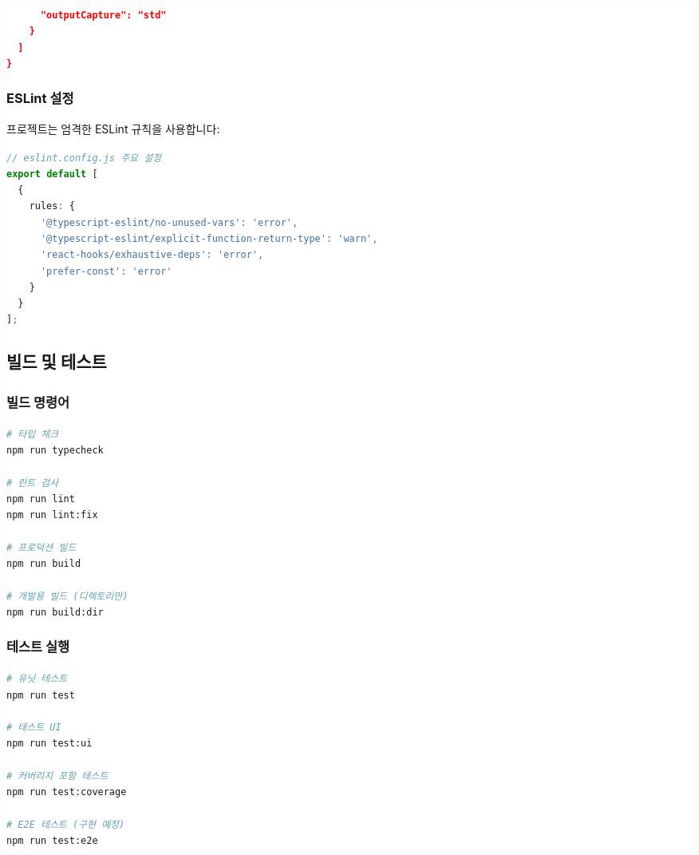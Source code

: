 ```json
      "outputCapture": "std"
    }
  ]
}
```

### ESLint 설정

프로젝트는 엄격한 ESLint 규칙을 사용합니다:

```typescript
// eslint.config.js 주요 설정
export default [
  {
    rules: {
      '@typescript-eslint/no-unused-vars': 'error',
      '@typescript-eslint/explicit-function-return-type': 'warn',
      'react-hooks/exhaustive-deps': 'error',
      'prefer-const': 'error'
    }
  }
];
```

## 빌드 및 테스트

### 빌드 명령어

```bash
# 타입 체크
npm run typecheck

# 린트 검사
npm run lint
npm run lint:fix

# 프로덕션 빌드
npm run build

# 개발용 빌드 (디렉토리만)
npm run build:dir
```

### 테스트 실행

```bash
# 유닛 테스트
npm run test

# 테스트 UI
npm run test:ui

# 커버리지 포함 테스트
npm run test:coverage

# E2E 테스트 (구현 예정)
npm run test:e2e
```
